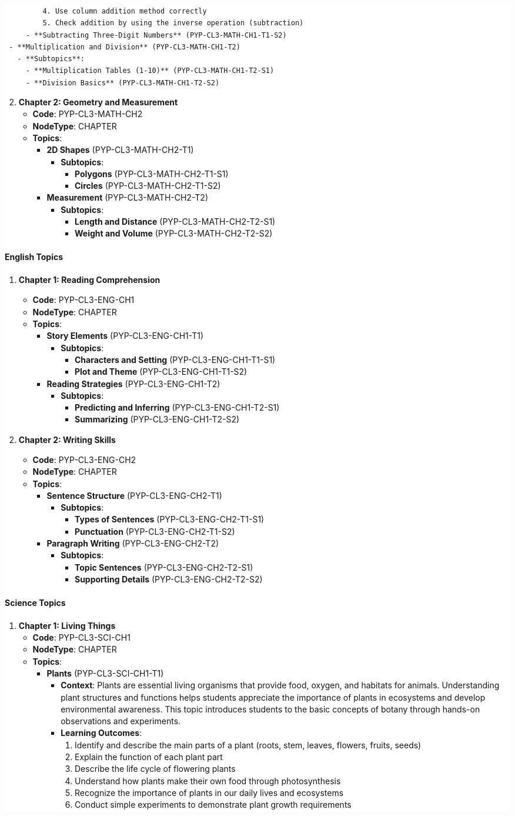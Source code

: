              4. Use column addition method correctly
             5. Check addition by using the inverse operation (subtraction)
         - **Subtracting Three-Digit Numbers** (PYP-CL3-MATH-CH1-T1-S2)
     - **Multiplication and Division** (PYP-CL3-MATH-CH1-T2)
       - **Subtopics**:
         - **Multiplication Tables (1-10)** (PYP-CL3-MATH-CH1-T2-S1)
         - **Division Basics** (PYP-CL3-MATH-CH1-T2-S2)

2. **Chapter 2: Geometry and Measurement**
   - **Code**: PYP-CL3-MATH-CH2
   - **NodeType**: CHAPTER
   - **Topics**:
     - **2D Shapes** (PYP-CL3-MATH-CH2-T1)
       - **Subtopics**:
         - **Polygons** (PYP-CL3-MATH-CH2-T1-S1)
         - **Circles** (PYP-CL3-MATH-CH2-T1-S2)
     - **Measurement** (PYP-CL3-MATH-CH2-T2)
       - **Subtopics**:
         - **Length and Distance** (PYP-CL3-MATH-CH2-T2-S1)
         - **Weight and Volume** (PYP-CL3-MATH-CH2-T2-S2)

#### English Topics
1. **Chapter 1: Reading Comprehension**
   - **Code**: PYP-CL3-ENG-CH1
   - **NodeType**: CHAPTER
   - **Topics**:
     - **Story Elements** (PYP-CL3-ENG-CH1-T1)
       - **Subtopics**:
         - **Characters and Setting** (PYP-CL3-ENG-CH1-T1-S1)
         - **Plot and Theme** (PYP-CL3-ENG-CH1-T1-S2)
     - **Reading Strategies** (PYP-CL3-ENG-CH1-T2)
       - **Subtopics**:
         - **Predicting and Inferring** (PYP-CL3-ENG-CH1-T2-S1)
         - **Summarizing** (PYP-CL3-ENG-CH1-T2-S2)

2. **Chapter 2: Writing Skills**
   - **Code**: PYP-CL3-ENG-CH2
   - **NodeType**: CHAPTER
   - **Topics**:
     - **Sentence Structure** (PYP-CL3-ENG-CH2-T1)
       - **Subtopics**:
         - **Types of Sentences** (PYP-CL3-ENG-CH2-T1-S1)
         - **Punctuation** (PYP-CL3-ENG-CH2-T1-S2)
     - **Paragraph Writing** (PYP-CL3-ENG-CH2-T2)
       - **Subtopics**:
         - **Topic Sentences** (PYP-CL3-ENG-CH2-T2-S1)
         - **Supporting Details** (PYP-CL3-ENG-CH2-T2-S2)

#### Science Topics
1. **Chapter 1: Living Things**
   - **Code**: PYP-CL3-SCI-CH1
   - **NodeType**: CHAPTER
   - **Topics**:
     - **Plants** (PYP-CL3-SCI-CH1-T1)
       - **Context**: Plants are essential living organisms that provide food, oxygen, and habitats for animals. Understanding plant structures and functions helps students appreciate the importance of plants in ecosystems and develop environmental awareness. This topic introduces students to the basic concepts of botany through hands-on observations and experiments.
       - **Learning Outcomes**:
         1. Identify and describe the main parts of a plant (roots, stem, leaves, flowers, fruits, seeds)
         2. Explain the function of each plant part
         3. Describe the life cycle of flowering plants
         4. Understand how plants make their own food through photosynthesis
         5. Recognize the importance of plants in our daily lives and ecosystems
         6. Conduct simple experiments to demonstrate plant growth requirements